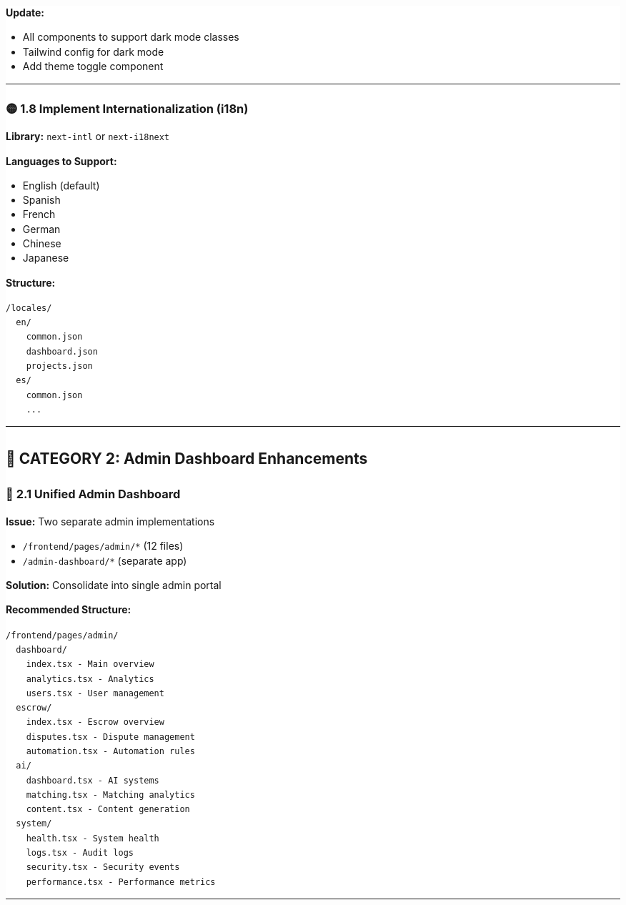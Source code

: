 **Update:**
- All components to support dark mode classes
- Tailwind config for dark mode
- Add theme toggle component

---

### 🟡 **1.8 Implement Internationalization (i18n)**
**Library:** `next-intl` or `next-i18next`

**Languages to Support:**
- English (default)
- Spanish
- French
- German
- Chinese
- Japanese

**Structure:**
```
/locales/
  en/
    common.json
    dashboard.json
    projects.json
  es/
    common.json
    ...
```

---

## 🎯 **CATEGORY 2: Admin Dashboard Enhancements**

### 🔴 **2.1 Unified Admin Dashboard**
**Issue:** Two separate admin implementations
- `/frontend/pages/admin/*` (12 files)
- `/admin-dashboard/*` (separate app)

**Solution:** Consolidate into single admin portal

**Recommended Structure:**
```
/frontend/pages/admin/
  dashboard/
    index.tsx - Main overview
    analytics.tsx - Analytics
    users.tsx - User management
  escrow/
    index.tsx - Escrow overview
    disputes.tsx - Dispute management
    automation.tsx - Automation rules
  ai/
    dashboard.tsx - AI systems
    matching.tsx - Matching analytics
    content.tsx - Content generation
  system/
    health.tsx - System health
    logs.tsx - Audit logs
    security.tsx - Security events
    performance.tsx - Performance metrics
```

---